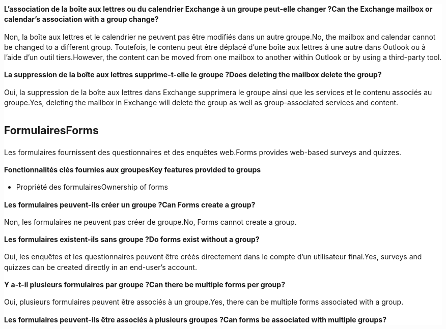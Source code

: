 <span data-ttu-id="e6f9d-316">**L’association de la boîte aux lettres ou du calendrier Exchange à un groupe peut-elle changer ?**</span><span class="sxs-lookup"><span data-stu-id="e6f9d-316">**Can the Exchange mailbox or calendar’s association with a group change?**</span></span>

<span data-ttu-id="e6f9d-317">Non, la boîte aux lettres et le calendrier ne peuvent pas être modifiés dans un autre groupe.</span><span class="sxs-lookup"><span data-stu-id="e6f9d-317">No, the mailbox and calendar   cannot be changed to a different group.</span></span> <span data-ttu-id="e6f9d-318">Toutefois, le contenu peut être déplacé d’une boîte aux lettres à une autre dans Outlook ou à l’aide d’un outil tiers.</span><span class="sxs-lookup"><span data-stu-id="e6f9d-318">However, the content can be moved from one mailbox to another within Outlook or by using a third-party tool.</span></span>

<span data-ttu-id="e6f9d-319">**La suppression de la boîte aux lettres supprime-t-elle le groupe ?**</span><span class="sxs-lookup"><span data-stu-id="e6f9d-319">**Does deleting the mailbox delete the group?**</span></span>

<span data-ttu-id="e6f9d-320">Oui, la suppression de la boîte aux lettres dans Exchange supprimera le groupe ainsi que les services et le contenu associés au groupe.</span><span class="sxs-lookup"><span data-stu-id="e6f9d-320">Yes, deleting the mailbox in Exchange will delete the group as well as group-associated services and content.</span></span>

## <a name="forms"></a><span data-ttu-id="e6f9d-321">Formulaires</span><span class="sxs-lookup"><span data-stu-id="e6f9d-321">Forms</span></span>

<span data-ttu-id="e6f9d-322">Les formulaires fournissent des questionnaires et des enquêtes web.</span><span class="sxs-lookup"><span data-stu-id="e6f9d-322">Forms provides web-based surveys and quizzes.</span></span>

<span data-ttu-id="e6f9d-323">**Fonctionnalités clés fournies aux groupes**</span><span class="sxs-lookup"><span data-stu-id="e6f9d-323">**Key features provided to groups**</span></span>

- <span data-ttu-id="e6f9d-324">Propriété des formulaires</span><span class="sxs-lookup"><span data-stu-id="e6f9d-324">Ownership of forms</span></span>

<span data-ttu-id="e6f9d-325">**Les formulaires peuvent-ils créer un groupe ?**</span><span class="sxs-lookup"><span data-stu-id="e6f9d-325">**Can Forms create a group?**</span></span>

<span data-ttu-id="e6f9d-326">Non, les formulaires ne peuvent pas créer de groupe.</span><span class="sxs-lookup"><span data-stu-id="e6f9d-326">No, Forms cannot create a group.</span></span>

<span data-ttu-id="e6f9d-327">**Les formulaires existent-ils sans groupe ?**</span><span class="sxs-lookup"><span data-stu-id="e6f9d-327">**Do forms exist without a group?**</span></span>

<span data-ttu-id="e6f9d-328">Oui, les enquêtes et les questionnaires peuvent être créés directement dans le compte d’un utilisateur final.</span><span class="sxs-lookup"><span data-stu-id="e6f9d-328">Yes, surveys and quizzes can be created directly in an end-user’s account.</span></span>

<span data-ttu-id="e6f9d-329">**Y a-t-il plusieurs formulaires par groupe ?**</span><span class="sxs-lookup"><span data-stu-id="e6f9d-329">**Can there be multiple forms per group?**</span></span>

<span data-ttu-id="e6f9d-330">Oui, plusieurs formulaires peuvent être associés à un groupe.</span><span class="sxs-lookup"><span data-stu-id="e6f9d-330">Yes, there can be multiple forms associated with a group.</span></span>

<span data-ttu-id="e6f9d-331">**Les formulaires peuvent-ils être associés à plusieurs groupes ?**</span><span class="sxs-lookup"><span data-stu-id="e6f9d-331">**Can forms be associated with multiple groups?**</span></span>
